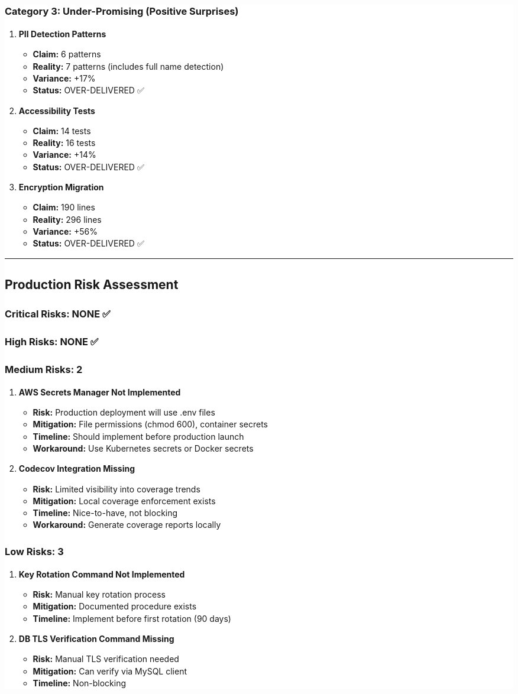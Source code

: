 ### Category 3: Under-Promising (Positive Surprises)

1. **PII Detection Patterns**
   - **Claim:** 6 patterns
   - **Reality:** 7 patterns (includes full name detection)
   - **Variance:** +17%
   - **Status:** OVER-DELIVERED ✅

2. **Accessibility Tests**
   - **Claim:** 14 tests
   - **Reality:** 16 tests
   - **Variance:** +14%
   - **Status:** OVER-DELIVERED ✅

3. **Encryption Migration**
   - **Claim:** 190 lines
   - **Reality:** 296 lines
   - **Variance:** +56%
   - **Status:** OVER-DELIVERED ✅

---

## Production Risk Assessment

### Critical Risks: NONE ✅

### High Risks: NONE ✅

### Medium Risks: 2

1. **AWS Secrets Manager Not Implemented**
   - **Risk:** Production deployment will use .env files
   - **Mitigation:** File permissions (chmod 600), container secrets
   - **Timeline:** Should implement before production launch
   - **Workaround:** Use Kubernetes secrets or Docker secrets

2. **Codecov Integration Missing**
   - **Risk:** Limited visibility into coverage trends
   - **Mitigation:** Local coverage enforcement exists
   - **Timeline:** Nice-to-have, not blocking
   - **Workaround:** Generate coverage reports locally

### Low Risks: 3

1. **Key Rotation Command Not Implemented**
   - **Risk:** Manual key rotation process
   - **Mitigation:** Documented procedure exists
   - **Timeline:** Implement before first rotation (90 days)

2. **DB TLS Verification Command Missing**
   - **Risk:** Manual TLS verification needed
   - **Mitigation:** Can verify via MySQL client
   - **Timeline:** Non-blocking
